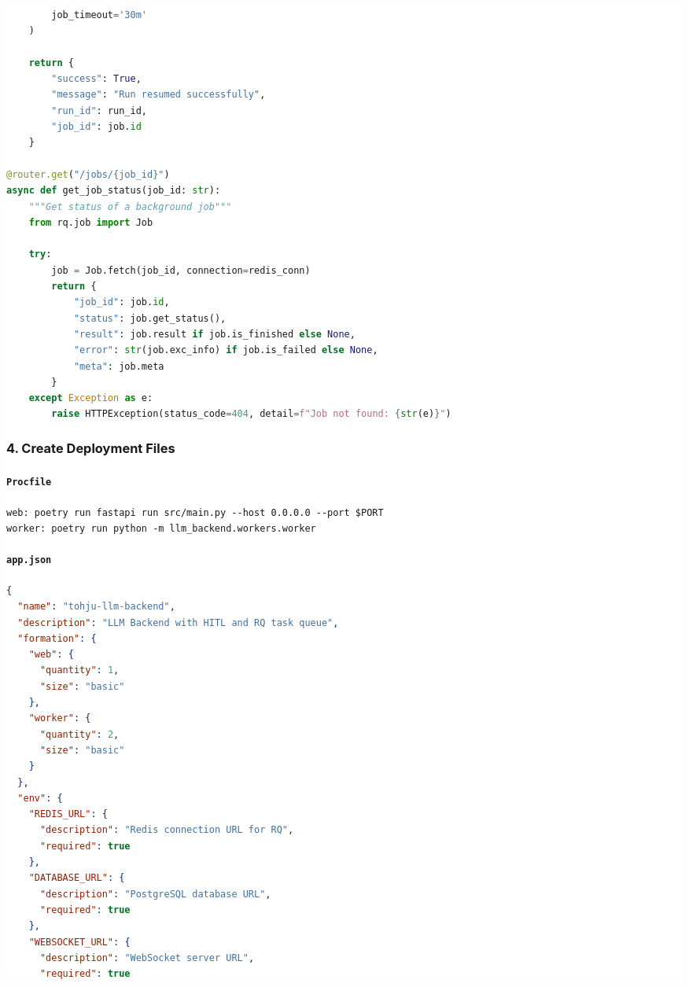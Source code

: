 ```python
        job_timeout='30m'
    )

    return {
        "success": True,
        "message": "Run resumed successfully",
        "run_id": run_id,
        "job_id": job.id
    }

@router.get("/jobs/{job_id}")
async def get_job_status(job_id: str):
    """Get status of a background job"""
    from rq.job import Job

    try:
        job = Job.fetch(job_id, connection=redis_conn)
        return {
            "job_id": job.id,
            "status": job.get_status(),
            "result": job.result if job.is_finished else None,
            "error": str(job.exc_info) if job.is_failed else None,
            "meta": job.meta
        }
    except Exception as e:
        raise HTTPException(status_code=404, detail=f"Job not found: {str(e)}")
```

### 4. Create Deployment Files

#### `Procfile`
```
web: poetry run fastapi run src/main.py --host 0.0.0.0 --port $PORT
worker: poetry run python -m llm_backend.workers.worker
```

#### `app.json`
```json
{
  "name": "tohju-llm-backend",
  "description": "LLM Backend with HITL and RQ task queue",
  "formation": {
    "web": {
      "quantity": 1,
      "size": "basic"
    },
    "worker": {
      "quantity": 2,
      "size": "basic"
    }
  },
  "env": {
    "REDIS_URL": {
      "description": "Redis connection URL for RQ",
      "required": true
    },
    "DATABASE_URL": {
      "description": "PostgreSQL database URL",
      "required": true
    },
    "WEBSOCKET_URL": {
      "description": "WebSocket server URL",
      "required": true
```